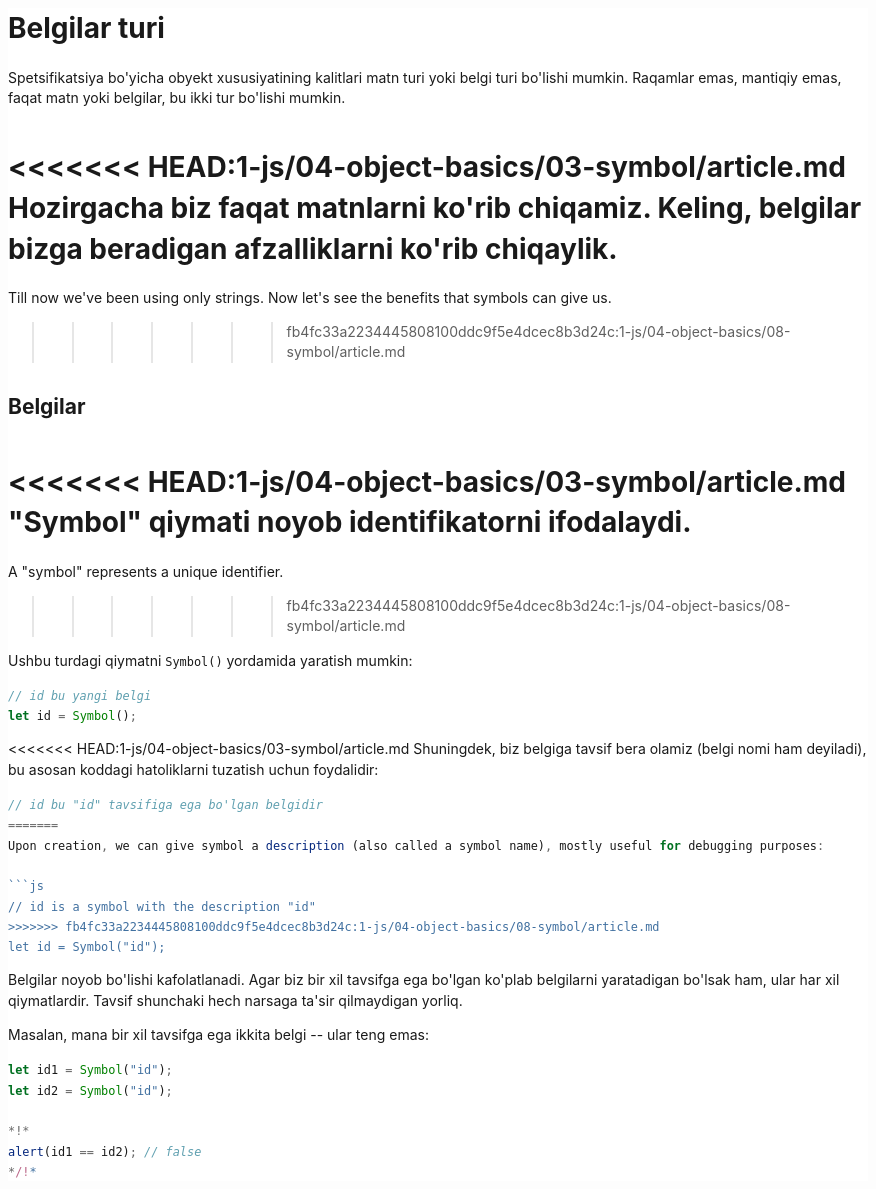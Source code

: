 
# Belgilar turi

Spetsifikatsiya bo'yicha obyekt xususiyatining kalitlari matn turi yoki belgi turi bo'lishi mumkin. Raqamlar emas, mantiqiy emas, faqat matn yoki belgilar, bu ikki tur bo'lishi mumkin.

<<<<<<< HEAD:1-js/04-object-basics/03-symbol/article.md
Hozirgacha biz faqat matnlarni ko'rib chiqamiz. Keling, belgilar bizga beradigan afzalliklarni ko'rib chiqaylik.
=======
Till now we've been using only strings. Now let's see the benefits that symbols can give us.
>>>>>>> fb4fc33a2234445808100ddc9f5e4dcec8b3d24c:1-js/04-object-basics/08-symbol/article.md

## Belgilar

<<<<<<< HEAD:1-js/04-object-basics/03-symbol/article.md
"Symbol" qiymati noyob identifikatorni ifodalaydi.
=======
A "symbol" represents a unique identifier.
>>>>>>> fb4fc33a2234445808100ddc9f5e4dcec8b3d24c:1-js/04-object-basics/08-symbol/article.md

Ushbu turdagi qiymatni `Symbol()` yordamida yaratish mumkin:

```js
// id bu yangi belgi
let id = Symbol();
```

<<<<<<< HEAD:1-js/04-object-basics/03-symbol/article.md
Shuningdek, biz belgiga tavsif bera olamiz (belgi nomi ham deyiladi), bu asosan koddagi hatoliklarni tuzatish uchun foydalidir:

```js run
// id bu "id" tavsifiga ega bo'lgan belgidir
=======
Upon creation, we can give symbol a description (also called a symbol name), mostly useful for debugging purposes:

```js
// id is a symbol with the description "id"
>>>>>>> fb4fc33a2234445808100ddc9f5e4dcec8b3d24c:1-js/04-object-basics/08-symbol/article.md
let id = Symbol("id");
```

Belgilar noyob bo'lishi kafolatlanadi. Agar biz bir xil tavsifga ega bo'lgan ko'plab belgilarni yaratadigan bo'lsak ham, ular har xil qiymatlardir. Tavsif shunchaki hech narsaga ta'sir qilmaydigan yorliq.

Masalan, mana bir xil tavsifga ega ikkita belgi -- ular teng emas:

```js run
let id1 = Symbol("id");
let id2 = Symbol("id");

*!*
alert(id1 == id2); // false
*/!*
```
